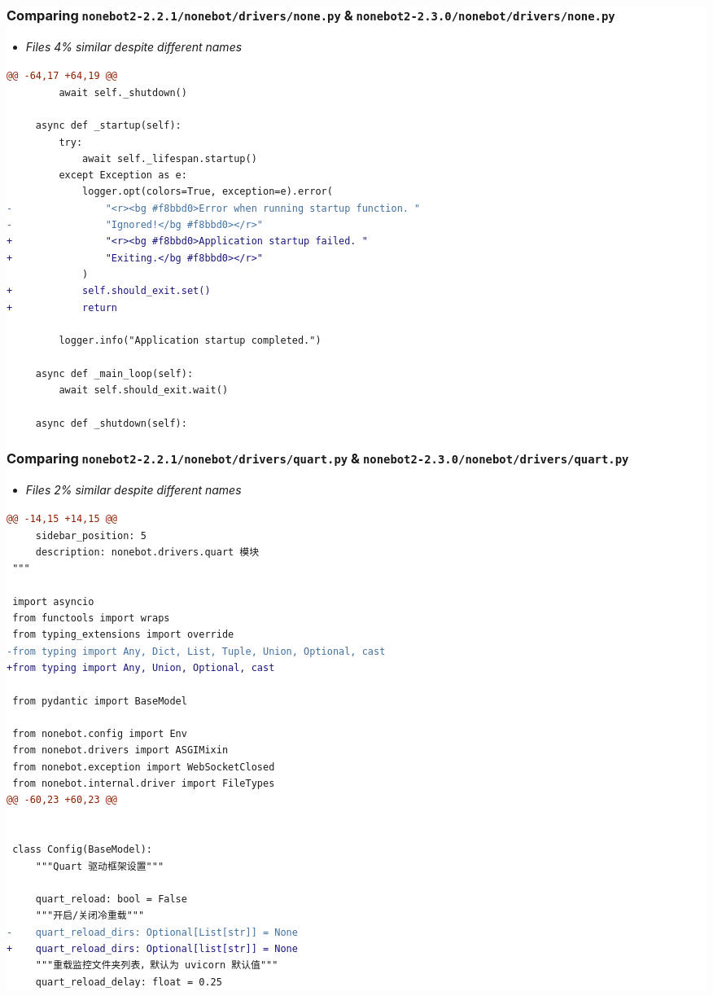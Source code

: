 ### Comparing `nonebot2-2.2.1/nonebot/drivers/none.py` & `nonebot2-2.3.0/nonebot/drivers/none.py`

 * *Files 4% similar despite different names*

```diff
@@ -64,17 +64,19 @@
         await self._shutdown()
 
     async def _startup(self):
         try:
             await self._lifespan.startup()
         except Exception as e:
             logger.opt(colors=True, exception=e).error(
-                "<r><bg #f8bbd0>Error when running startup function. "
-                "Ignored!</bg #f8bbd0></r>"
+                "<r><bg #f8bbd0>Application startup failed. "
+                "Exiting.</bg #f8bbd0></r>"
             )
+            self.should_exit.set()
+            return
 
         logger.info("Application startup completed.")
 
     async def _main_loop(self):
         await self.should_exit.wait()
 
     async def _shutdown(self):
```

### Comparing `nonebot2-2.2.1/nonebot/drivers/quart.py` & `nonebot2-2.3.0/nonebot/drivers/quart.py`

 * *Files 2% similar despite different names*

```diff
@@ -14,15 +14,15 @@
     sidebar_position: 5
     description: nonebot.drivers.quart 模块
 """
 
 import asyncio
 from functools import wraps
 from typing_extensions import override
-from typing import Any, Dict, List, Tuple, Union, Optional, cast
+from typing import Any, Union, Optional, cast
 
 from pydantic import BaseModel
 
 from nonebot.config import Env
 from nonebot.drivers import ASGIMixin
 from nonebot.exception import WebSocketClosed
 from nonebot.internal.driver import FileTypes
@@ -60,23 +60,23 @@
 
 
 class Config(BaseModel):
     """Quart 驱动框架设置"""
 
     quart_reload: bool = False
     """开启/关闭冷重载"""
-    quart_reload_dirs: Optional[List[str]] = None
+    quart_reload_dirs: Optional[list[str]] = None
     """重载监控文件夹列表，默认为 uvicorn 默认值"""
     quart_reload_delay: float = 0.25
```